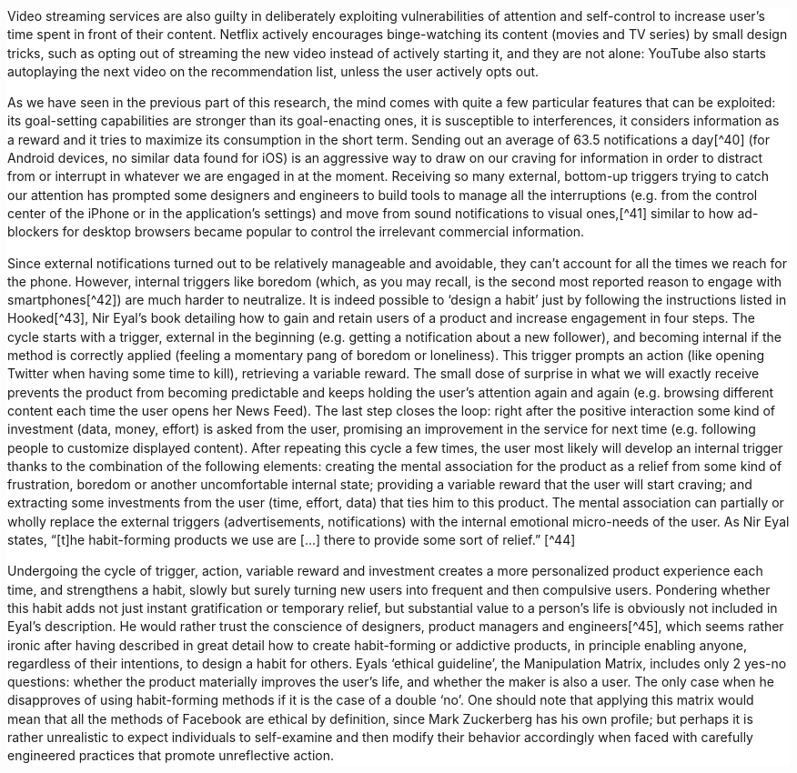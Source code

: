 Video streaming services are also guilty in deliberately exploiting vulnerabilities of attention and self-control to increase user’s time spent in front of their content. Netflix actively encourages binge-watching its content (movies and TV series) by small design tricks, such as opting out of streaming the new video instead of actively starting it, and they are not alone: YouTube also starts autoplaying the next video on the recommendation list, unless the user actively opts out.

As we have seen in the previous part of this research, the mind comes with quite a few particular features that can be exploited: its goal-setting capabilities are stronger than its goal-enacting ones, it is susceptible to interferences, it considers information as a reward and it tries to maximize its consumption in the short term. Sending out an average of 63.5 notifications a day[^40] (for Android devices, no similar data found for iOS) is an aggressive way to draw on our craving for information in order to distract from or interrupt in whatever we are engaged in at the moment. Receiving so many external, bottom-up triggers trying to catch our attention has prompted some designers and engineers to build tools to manage all the interruptions (e.g. from the control center of the iPhone or in the application’s settings) and move from sound notifications to visual ones,[^41] similar to how ad-blockers for desktop browsers became popular to control the irrelevant commercial information.

Since external notifications turned out to be relatively manageable and avoidable, they can’t account for all the times we reach for the phone. However, internal triggers like boredom (which, as you may recall, is the second most reported reason to engage with smartphones[^42]) are much harder to neutralize. It is indeed possible to ‘design a habit’ just by following the instructions listed in Hooked[^43], Nir Eyal’s book detailing how to gain and retain users of a product and increase engagement in four steps. The cycle starts with a trigger, external in the beginning (e.g. getting a notification about a new follower), and becoming internal if the method is correctly applied (feeling a momentary pang of boredom or loneliness). This trigger prompts an action (like opening Twitter when having some time to kill), retrieving a variable reward. The small dose of surprise in what we will exactly receive prevents the product from becoming predictable and keeps holding the user’s attention again and again (e.g. browsing different content each time the user opens her News Feed). The last step closes the loop: right after the positive interaction some kind of investment (data, money, effort) is asked from the user, promising an improvement in the service for next time (e.g. following people to customize displayed content). After repeating this cycle a few times, the user most likely will develop an internal trigger thanks to the combination of the following elements: creating the mental association for the product as a relief from some kind of frustration, boredom or another uncomfortable internal state; providing a variable reward that the user will start craving; and extracting some investments from the user (time, effort, data) that ties him to this product. The mental association can partially or wholly replace the external triggers (advertisements, notifications) with the internal emotional micro-needs of the user. As Nir Eyal states, “\[t\]he habit-forming products we use are \[...\] there to provide some sort of relief.” [^44]

Undergoing the cycle of trigger, action, variable reward and investment creates a more personalized product experience each time, and strengthens a habit, slowly but surely turning new users into frequent and then compulsive users. Pondering whether this habit adds not just instant gratification or temporary relief, but substantial value to a person’s life is obviously not included in Eyal’s description. He would rather trust the conscience of designers, product managers and engineers[^45], which seems rather ironic after having described in great detail how to create habit-forming or addictive products, in principle enabling anyone, regardless of their intentions, to design a habit for others. Eyals ‘ethical guideline’, the Manipulation Matrix, includes only 2 yes-no questions: whether the product materially improves the user’s life, and whether the maker is also a user. The only case when he disapproves of using habit-forming methods if it is the case of a double ‘no’. One should note that applying this matrix would mean that all the methods of Facebook are ethical by definition, since Mark Zuckerberg has his own profile; but perhaps it is rather unrealistic to expect individuals to self-examine and then modify their behavior accordingly when faced with carefully engineered practices that promote unreflective action.
